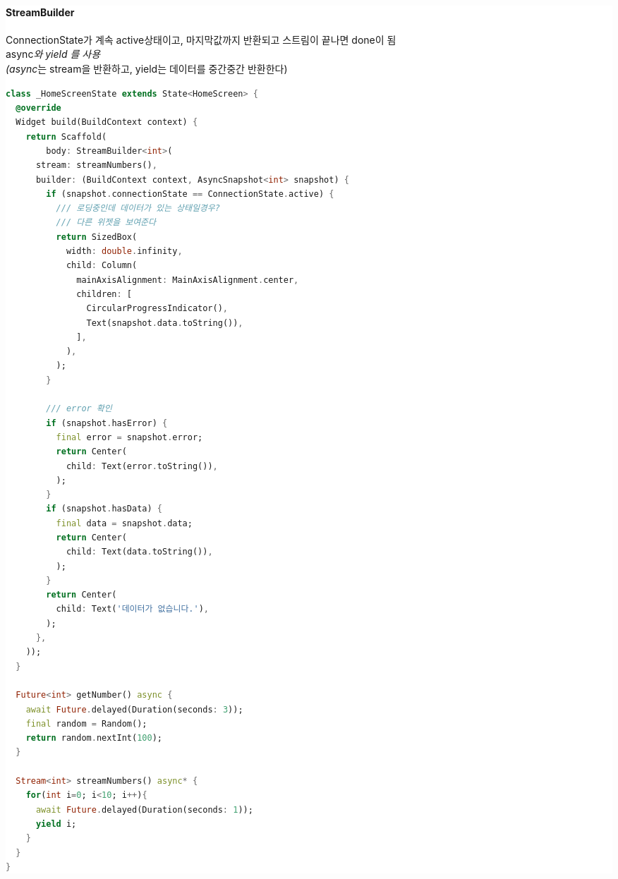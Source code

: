 #### StreamBuilder
ConnectionState가 계속 active상태이고, 마지막값까지 반환되고 스트림이 끝나면 done이 됨  
async*와 yield 를 사용  
(async*는 stream을 반환하고, yield는 데이터를 중간중간 반환한다)  
~~~dart
class _HomeScreenState extends State<HomeScreen> {
  @override
  Widget build(BuildContext context) {
    return Scaffold(
        body: StreamBuilder<int>(
      stream: streamNumbers(),
      builder: (BuildContext context, AsyncSnapshot<int> snapshot) {
        if (snapshot.connectionState == ConnectionState.active) {
          /// 로딩중인데 데이터가 있는 상태일경우?
          /// 다른 위젯을 보여준다
          return SizedBox(
            width: double.infinity,
            child: Column(
              mainAxisAlignment: MainAxisAlignment.center,
              children: [
                CircularProgressIndicator(),
                Text(snapshot.data.toString()),
              ],
            ),
          );
        }

        /// error 확인
        if (snapshot.hasError) {
          final error = snapshot.error;
          return Center(
            child: Text(error.toString()),
          );
        }
        if (snapshot.hasData) {
          final data = snapshot.data;
          return Center(
            child: Text(data.toString()),
          );
        }
        return Center(
          child: Text('데이터가 없습니다.'),
        );
      },
    ));
  }

  Future<int> getNumber() async {
    await Future.delayed(Duration(seconds: 3));
    final random = Random();
    return random.nextInt(100);
  }

  Stream<int> streamNumbers() async* {
    for(int i=0; i<10; i++){
      await Future.delayed(Duration(seconds: 1));
      yield i;
    }
  }
}
~~~
